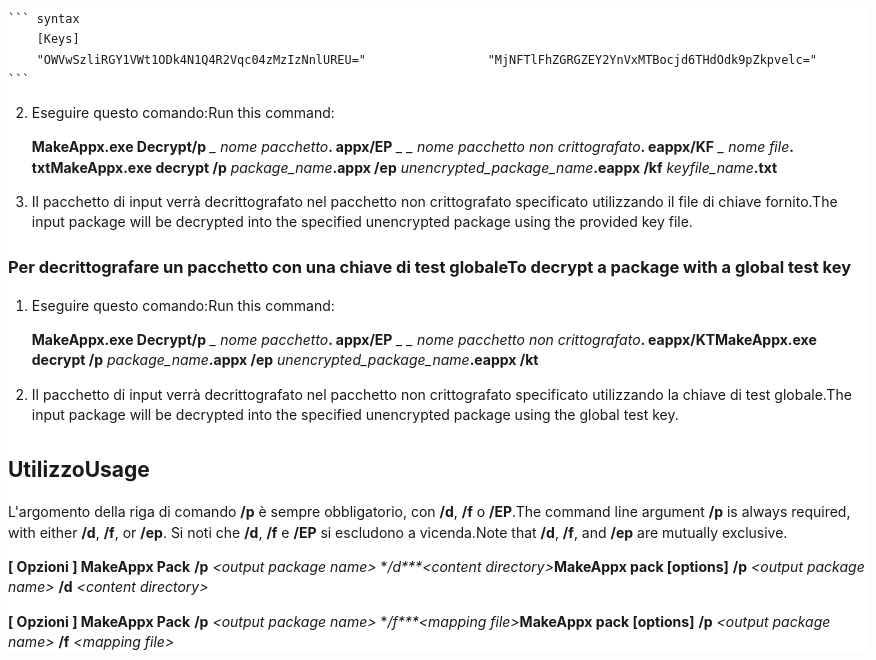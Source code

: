     ``` syntax
        [Keys]
        "OWVwSzliRGY1VWt1ODk4N1Q4R2Vqc04zMzIzNnlUREU="                 "MjNFTlFhZGRGZEY2YnVxMTBocjd6THdOdk9pZkpvelc="
    ```

2.  <span data-ttu-id="f818d-196">Eseguire questo comando:</span><span class="sxs-lookup"><span data-stu-id="f818d-196">Run this command:</span></span>

    <span data-ttu-id="f818d-197">**MakeAppx.exe Decrypt/p** _\_ nome pacchetto_**. appx/EP** _\_ \_ nome pacchetto non crittografato_**. eappx/KF** _\_ nome file_**. txt**</span><span class="sxs-lookup"><span data-stu-id="f818d-197">**MakeAppx.exe decrypt /p** _package\_name_**.appx /ep** _unencrypted\_package\_name_**.eappx /kf** _keyfile\_name_**.txt**</span></span>

3.  <span data-ttu-id="f818d-198">Il pacchetto di input verrà decrittografato nel pacchetto non crittografato specificato utilizzando il file di chiave fornito.</span><span class="sxs-lookup"><span data-stu-id="f818d-198">The input package will be decrypted into the specified unencrypted package using the provided key file.</span></span>

### <a name="to-decrypt-a-package-with-a-global-test-key"></a><span data-ttu-id="f818d-199">Per decrittografare un pacchetto con una chiave di test globale</span><span class="sxs-lookup"><span data-stu-id="f818d-199">To decrypt a package with a global test key</span></span>

1.  <span data-ttu-id="f818d-200">Eseguire questo comando:</span><span class="sxs-lookup"><span data-stu-id="f818d-200">Run this command:</span></span>

    <span data-ttu-id="f818d-201">**MakeAppx.exe Decrypt/p** _\_ nome pacchetto_**. appx/EP** _\_ \_ nome pacchetto non crittografato_**. eappx/KT**</span><span class="sxs-lookup"><span data-stu-id="f818d-201">**MakeAppx.exe decrypt /p** _package\_name_**.appx /ep** _unencrypted\_package\_name_**.eappx /kt**</span></span>

2.  <span data-ttu-id="f818d-202">Il pacchetto di input verrà decrittografato nel pacchetto non crittografato specificato utilizzando la chiave di test globale.</span><span class="sxs-lookup"><span data-stu-id="f818d-202">The input package will be decrypted into the specified unencrypted package using the global test key.</span></span>

## <a name="usage"></a><span data-ttu-id="f818d-203">Utilizzo</span><span class="sxs-lookup"><span data-stu-id="f818d-203">Usage</span></span>

<span data-ttu-id="f818d-204">L'argomento della riga di comando **/p** è sempre obbligatorio, con **/d**, **/f** o **/EP**.</span><span class="sxs-lookup"><span data-stu-id="f818d-204">The command line argument **/p** is always required, with either **/d**, **/f**, or **/ep**.</span></span> <span data-ttu-id="f818d-205">Si noti che **/d**, **/f** e **/EP** si escludono a vicenda.</span><span class="sxs-lookup"><span data-stu-id="f818d-205">Note that **/d**, **/f**, and **/ep** are mutually exclusive.</span></span>

<span data-ttu-id="f818d-206">**\[ Opzioni \] MakeAppx Pack** **/p** *\<output package name\>* \**/d\*\*\*\<content directory\>*</span><span class="sxs-lookup"><span data-stu-id="f818d-206">**MakeAppx pack \[options\]** **/p** *\<output package name\>* **/d** *\<content directory\>*</span></span>

<span data-ttu-id="f818d-207">**\[ Opzioni \] MakeAppx Pack** **/p** *\<output package name\>* \**/f\*\*\*\<mapping file\>*</span><span class="sxs-lookup"><span data-stu-id="f818d-207">**MakeAppx pack \[options\]** **/p** *\<output package name\>* **/f** *\<mapping file\>*</span></span>
